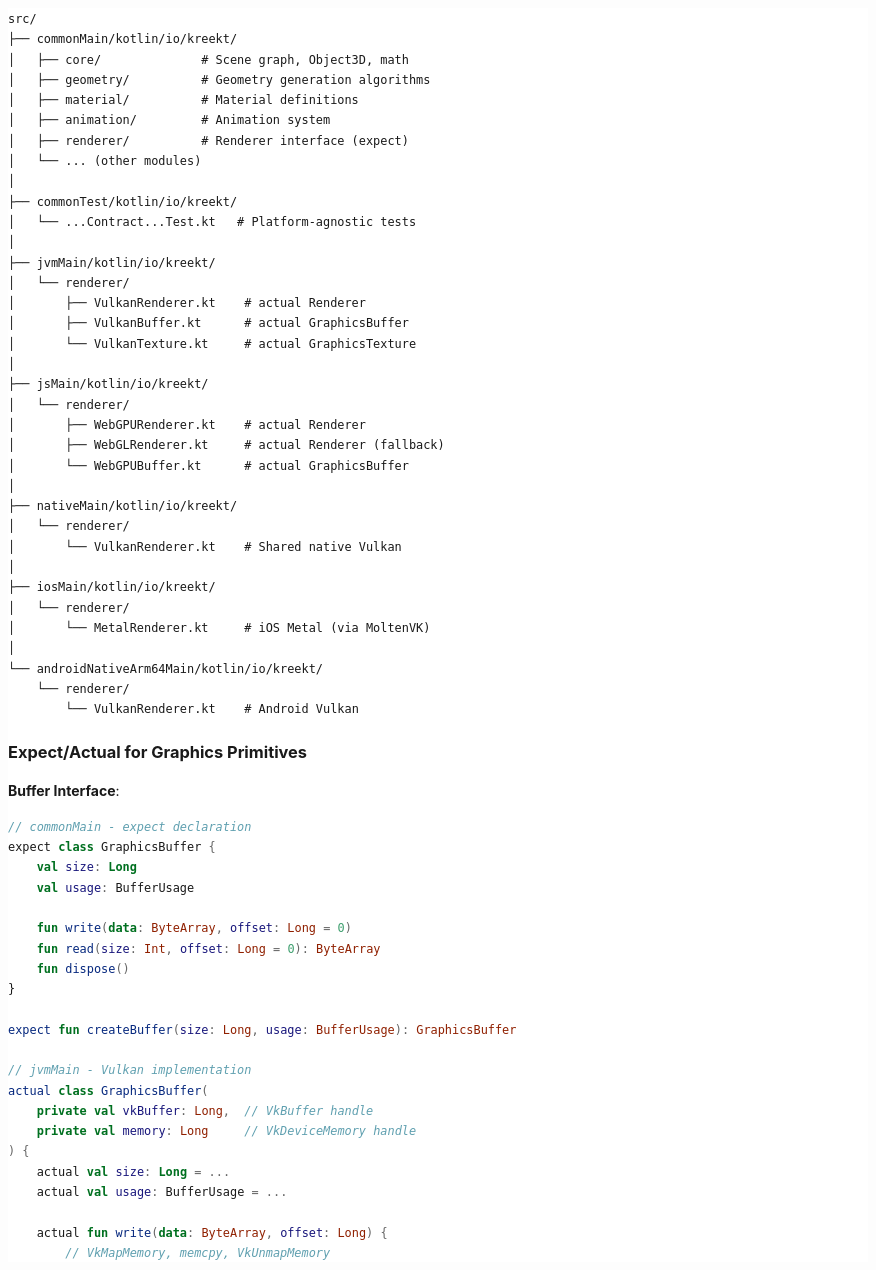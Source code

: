 ```
src/
├── commonMain/kotlin/io/kreekt/
│   ├── core/              # Scene graph, Object3D, math
│   ├── geometry/          # Geometry generation algorithms
│   ├── material/          # Material definitions
│   ├── animation/         # Animation system
│   ├── renderer/          # Renderer interface (expect)
│   └── ... (other modules)
│
├── commonTest/kotlin/io/kreekt/
│   └── ...Contract...Test.kt   # Platform-agnostic tests
│
├── jvmMain/kotlin/io/kreekt/
│   └── renderer/
│       ├── VulkanRenderer.kt    # actual Renderer
│       ├── VulkanBuffer.kt      # actual GraphicsBuffer
│       └── VulkanTexture.kt     # actual GraphicsTexture
│
├── jsMain/kotlin/io/kreekt/
│   └── renderer/
│       ├── WebGPURenderer.kt    # actual Renderer
│       ├── WebGLRenderer.kt     # actual Renderer (fallback)
│       └── WebGPUBuffer.kt      # actual GraphicsBuffer
│
├── nativeMain/kotlin/io/kreekt/
│   └── renderer/
│       └── VulkanRenderer.kt    # Shared native Vulkan
│
├── iosMain/kotlin/io/kreekt/
│   └── renderer/
│       └── MetalRenderer.kt     # iOS Metal (via MoltenVK)
│
└── androidNativeArm64Main/kotlin/io/kreekt/
    └── renderer/
        └── VulkanRenderer.kt    # Android Vulkan
```

### Expect/Actual for Graphics Primitives

**Buffer Interface**:
```kotlin
// commonMain - expect declaration
expect class GraphicsBuffer {
    val size: Long
    val usage: BufferUsage

    fun write(data: ByteArray, offset: Long = 0)
    fun read(size: Int, offset: Long = 0): ByteArray
    fun dispose()
}

expect fun createBuffer(size: Long, usage: BufferUsage): GraphicsBuffer

// jvmMain - Vulkan implementation
actual class GraphicsBuffer(
    private val vkBuffer: Long,  // VkBuffer handle
    private val memory: Long     // VkDeviceMemory handle
) {
    actual val size: Long = ...
    actual val usage: BufferUsage = ...

    actual fun write(data: ByteArray, offset: Long) {
        // VkMapMemory, memcpy, VkUnmapMemory
```